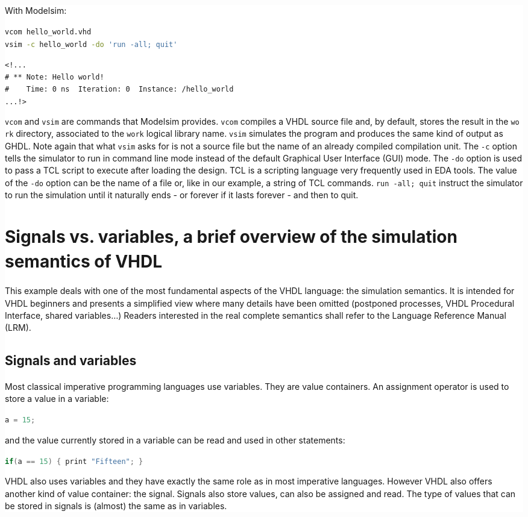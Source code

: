 With Modelsim:
```bash
vcom hello_world.vhd
vsim -c hello_world -do 'run -all; quit'
```

```escape
<!...
# ** Note: Hello world!
#    Time: 0 ns  Iteration: 0  Instance: /hello_world
...!>
```

`vcom` and `vsim` are commands that Modelsim provides.
`vcom` compiles a VHDL source file and, by default, stores the result in the `work` directory, associated to the `work` logical library name.
`vsim` simulates the program and produces the same kind of output as GHDL.
Note again that what `vsim` asks for is not a source file but the name of an already compiled compilation unit.
The `-c` option tells the simulator to run in command line mode instead of the default Graphical User Interface (GUI) mode.
The `-do` option is used to pass a TCL script to execute after loading the design.
TCL is a scripting language very frequently used in EDA tools.
The value of the `-do` option can be the name of a file or, like in our example, a string of TCL commands.
`run -all; quit` instruct the simulator to run the simulation until it naturally ends - or forever if it lasts forever - and then to quit.

# Signals vs. variables, a brief overview of the simulation semantics of VHDL

This example deals with one of the most fundamental aspects of the VHDL language: the simulation semantics.
It is intended for VHDL beginners and presents a simplified view where many details have been omitted (postponed processes, VHDL Procedural Interface, shared variables…) Readers interested in the real complete semantics shall refer to the Language Reference Manual (LRM).

## Signals and variables

Most classical imperative programming languages use variables.
They are value containers.
An assignment operator is used to store a value in a variable:
```C
a = 15;
```

and the value currently stored in a variable can be read and used in other statements:
```C
if(a == 15) { print "Fifteen"; }
```

VHDL also uses variables and they have exactly the same role as in most imperative languages.
However VHDL also offers another kind of value container: the signal.
Signals also store values, can also be assigned and read.
The type of values that can be stored in signals is (almost) the same as in variables.

